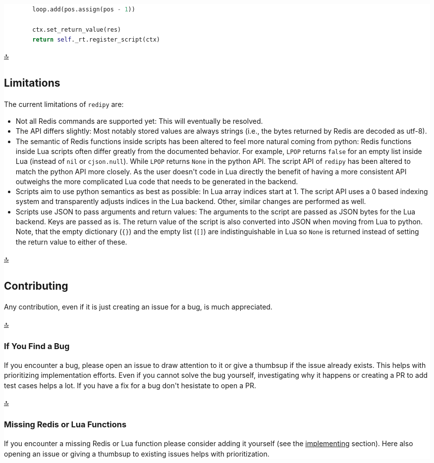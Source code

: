 ```python
        loop.add(pos.assign(pos - 1))

        ctx.set_return_value(res)
        return self._rt.register_script(ctx)
```

[🔝](#toc)

## Limitations<a id="limitations"></a>
The current limitations of `redipy` are:

- Not all Redis commands are supported yet: This will eventually be resolved.
- The API differs slightly: Most notably stored values are always strings
  (i.e., the bytes returned by Redis are decoded as utf-8).
- The semantic of Redis functions inside scripts has been altered to feel more
  natural coming from python: Redis functions inside Lua scripts often differ
  greatly from the documented behavior. For example, `LPOP` returns `false` for
  an empty list inside Lua (instead of `nil` or `cjson.null`). While `LPOP`
  returns `None` in the python API. The script API of `redipy` has been altered
  to match the python API more closely. As the user doesn't code in Lua directly
  the benefit of having a more consistent API outweighs the more complicated Lua
  code that needs to be generated in the backend.
- Scripts aim to use python semantics as best as possible: In Lua array indices
  start at 1. The script API uses a 0 based indexing system and transparently
  adjusts indices in the Lua backend. Other, similar changes are performed
  as well.
- Scripts use JSON to pass arguments and return values: The arguments to the
  script are passed as JSON bytes for the Lua backend. Keys are passed as is.
  The return value of the script is also converted into JSON when moving from
  Lua to python. Note, that the empty dictionary (`{}`) and the empty list
  (`[]`) are indistinguishable in Lua so `None` is returned instead of setting
  the return value to either of these.

[🔝](#toc)

## Contributing<a id="contributing"></a>

Any contribution, even if it is just creating an issue for a bug,
is much appreciated.

[🔝](#toc)

### If You Find a Bug<a id="if-you-find-a-bug"></a>

If you encounter a bug, please open an issue to draw attention to it or give
a thumbsup if the issue already exists. This helps with prioritizing
implementation efforts. Even if you cannot solve the bug yourself,
investigating why it happens or creating a PR to add test cases helps a lot.
If you have a fix for a bug don't hesistate to open a PR.

[🔝](#toc)

### Missing Redis or Lua Functions<a id="missing-redis-or-lua-functions"></a>
If you encounter a missing Redis or Lua function please consider adding it
yourself (see the [implementing](#implementing-new-redis-functions) section).
Here also opening an issue or giving a thumbsup to existing issues helps
with prioritization.
